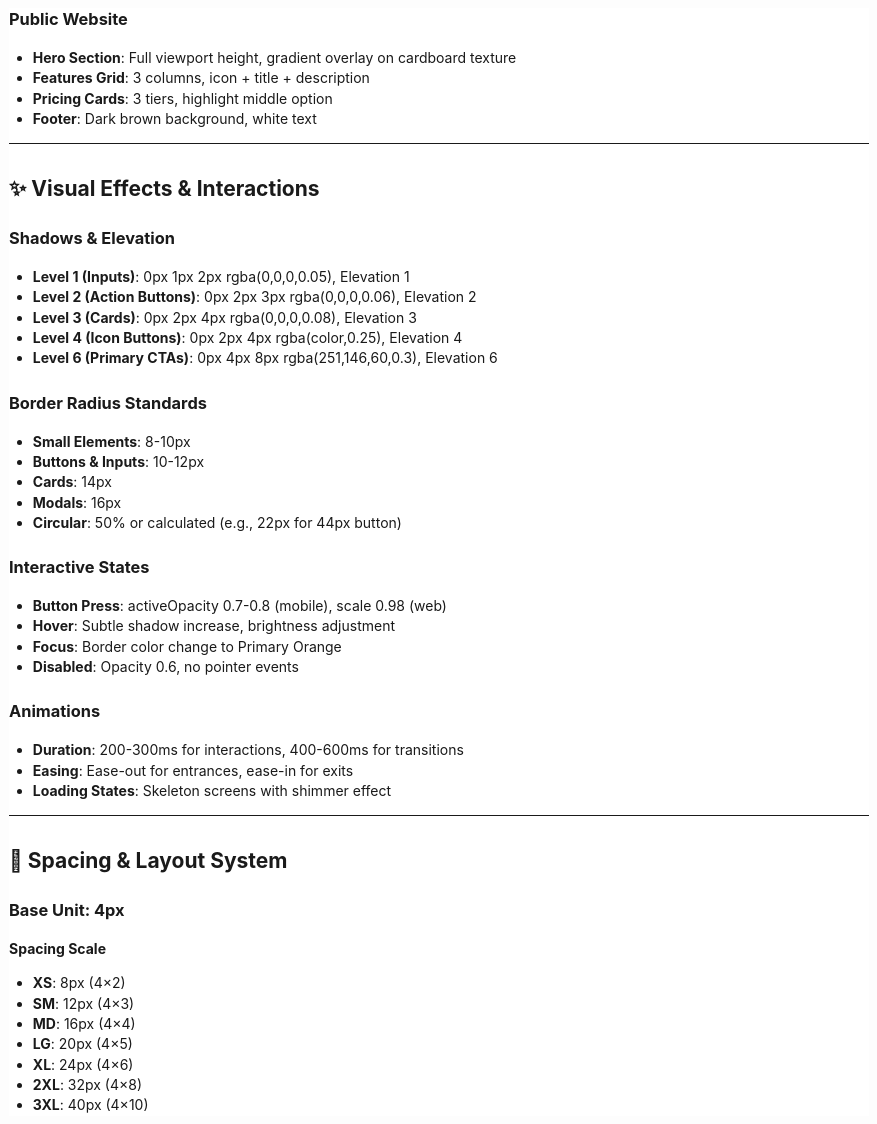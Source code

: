 ### **Public Website**
- **Hero Section**: Full viewport height, gradient overlay on cardboard texture
- **Features Grid**: 3 columns, icon + title + description
- **Pricing Cards**: 3 tiers, highlight middle option
- **Footer**: Dark brown background, white text

---

## **✨ Visual Effects & Interactions**

### **Shadows & Elevation**
- **Level 1 (Inputs)**: 0px 1px 2px rgba(0,0,0,0.05), Elevation 1
- **Level 2 (Action Buttons)**: 0px 2px 3px rgba(0,0,0,0.06), Elevation 2
- **Level 3 (Cards)**: 0px 2px 4px rgba(0,0,0,0.08), Elevation 3
- **Level 4 (Icon Buttons)**: 0px 2px 4px rgba(color,0.25), Elevation 4
- **Level 6 (Primary CTAs)**: 0px 4px 8px rgba(251,146,60,0.3), Elevation 6

### **Border Radius Standards**
- **Small Elements**: 8-10px
- **Buttons & Inputs**: 10-12px
- **Cards**: 14px
- **Modals**: 16px
- **Circular**: 50% or calculated (e.g., 22px for 44px button)

### **Interactive States**
- **Button Press**: activeOpacity 0.7-0.8 (mobile), scale 0.98 (web)
- **Hover**: Subtle shadow increase, brightness adjustment
- **Focus**: Border color change to Primary Orange
- **Disabled**: Opacity 0.6, no pointer events

### **Animations**
- **Duration**: 200-300ms for interactions, 400-600ms for transitions
- **Easing**: Ease-out for entrances, ease-in for exits
- **Loading States**: Skeleton screens with shimmer effect

---

## **📐 Spacing & Layout System**

### **Base Unit**: 4px

**Spacing Scale**
- **XS**: 8px (4×2)
- **SM**: 12px (4×3)
- **MD**: 16px (4×4)
- **LG**: 20px (4×5)
- **XL**: 24px (4×6)
- **2XL**: 32px (4×8)
- **3XL**: 40px (4×10)
